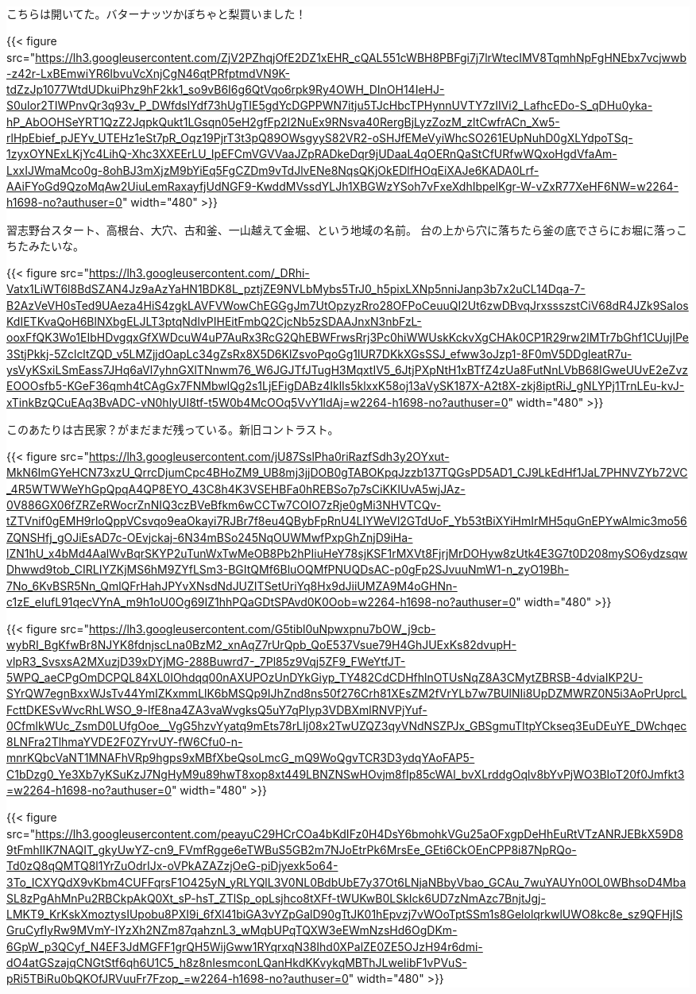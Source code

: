 こちらは開いてた。バターナッツかぼちゃと梨買いました！


{{< figure src="https://lh3.googleusercontent.com/ZjV2PZhqjOfE2DZ1xEHR_cQAL551cWBH8PBFgi7j7lrWtecIMV8TqmhNpFgHNEbx7vcjwwb-z42r-LxBEmwiYR6IbvuVcXnjCgN46qtPRfptmdVN9K-tdZzJp1077WtdUDkuiPhz9hF2kk1_so9vB6I6g6QtVqo6rpk9Ry4OWH_DInOH14IeHJ-S0ulor2TIWPnvQr3q93v_P_DWfdslYdf73hUgTIE5gdYcDGPPWN7itju5TJcHbcTPHynnUVTY7zIIVi2_LafhcEDo-S_qDHu0yka-hP_AbOOHSeYRT1QzZ2JqpkQukt1LGsqn05eH2gfFp2I2NuEx9RNsva40RergBjLyzZozM_zltCwfrACn_Xw5-rlHpEbief_pJEYv_UTEHz1eSt7pR_Oqz19PjrT3t3pQ89OWsgyyS82VR2-oSHJfEMeVyiWhcSO261EUpNuhD0gXLYdpoTSq-1zyxOYNExLKjYc4LihQ-Xhc3XXEErLU_IpEFCmVGVVaaJZpRADkeDqr9jUDaaL4qOERnQaStCfURfwWQxoHgdVfaAm-LxxIJWmaMco0g-8ohBJ3mXjzM9bYiEq5FgCZDm9vTdJlvENe8NqsQKjOkEDlfHOqEiXAJe6KADA0Lrf-AAiFYoGd9QzoMqAw2UiuLemRaxayfjUdNGF9-KwddMVssdYLJh1XBGWzYSoh7vFxeXdhIbpelKgr-W-vZxR77XeHF6NW=w2264-h1698-no?authuser=0" width="480" >}}

習志野台スタート、高根台、大穴、古和釜、一山越えて金堀、という地域の名前。
台の上から穴に落ちたら釜の底でさらにお堀に落っこちたみたいな。

{{< figure src="https://lh3.googleusercontent.com/_DRhi-Vatx1LiWT6l8BdSZAN4Jz9aAzYaHN1BDK8L_pztjZE9NVLbMybs5TrJ0_h5pixLXNp5nniJanp3b7x2uCL14Dqa-7-B2AzVeVH0sTed9UAeza4HiS4zgkLAVFVWowChEGGgJm7UtOpzyzRro28OFPoCeuuQI2Ut6zwDBvqJrxssszstCiV68dR4JZk9SaIosKdIETKvaQoH6BlNXbgELJLT3ptqNdlvPIHEitFmbQ2CjcNb5zSDAAJnxN3nbFzL-ooxFfQK3Wo1EIbHDvgqxGfXWDcuW4uP7AuRx3RcG2QhEBWFrwsRrj3Pc0hiWWUskKckvXgCHAk0CP1R29rw2lMTr7bGhf1CUujIPe3StjPkkj-5ZclcltZQD_v5LMZjjdOapLc34gZsRx8X5D6KlZsvoPqoGg1lUR7DKkXGsSSJ_efww3oJzp1-8F0mV5DDgleatR7u-ysVyKSxiLSmEass7JHq6aVl7yhnGXlTNnwm76_W6JGJTfJTugH3MqxtIV5_6JtjPXpNtH1xBTfZ4zUa8FutNnLVbB68IGweUUvE2eZvzEOOOsfb5-KGeF36qmh4tCAgGx7FNMbwlQg2s1LjEFigDABz4IklIs5klxxK58oj13aVySK187X-A2t8X-zkj8iptRiJ_gNLYPj1TrnLEu-kvJ-xTinkBzQCuEAq3BvADC-vN0hlyUI8tf-t5W0b4McOOq5VvY1ldAj=w2264-h1698-no?authuser=0" width="480" >}}

このあたりは古民家？がまだまだ残っている。新旧コントラスト。

{{< figure src="https://lh3.googleusercontent.com/jU87SslPha0riRazfSdh3y2OYxut-MkN6ImGYeHCN73xzU_QrrcDjumCpc4BHoZM9_UB8mj3jjDOB0gTABOKpqJzzb137TQGsPD5AD1_CJ9LkEdHf1JaL7PHNVZYb72VC_4R5WTWWeYhGpQpqA4QP8EYO_43C8h4K3VSEHBFa0hREBSo7p7sCiKKIUvA5wjJAz-0V886GX06fZRZeRWocrZnNIQ3czBVeBfkm6wCCTw7COIO7zRje0gMi3NHVTCQv-tZTVnif0gEMH9rloQppVCsvqo9eaOkayi7RJBr7f8eu4QBybFpRnU4LIYWeVl2GTdUoF_Yb53tBiXYiHmIrMH5quGnEPYwAlmic3mo56ZQNSHfj_gOJiEsAD7c-OEvjckaj-6N34mBSo245NqOUWMwfPxpGhZnjD9iHa-lZN1hU_x4bMd4AalWvBqrSKYP2uTunWxTwMeOB8Pb2hPIiuHeY78sjKSF1rMXVt8FjrjMrDOHyw8zUtk4E3G7t0D208mySO6ydzsqwDhwwd9tob_CIRLIYZKjMS6hM9ZYfLSm3-BGItQMf6BluOQMfPNUQDsAC-p0gFp2SJvuuNmW1-n_zyO19Bh-7No_6KvBSR5Nn_QmlQFrHahJPYvXNsdNdJUZITSetUriYq8Hx9dJiiUMZA9M4oGHNn-c1zE_eIufL91qecVYnA_m9h1oU0Og69IZ1hhPQaGDtSPAvd0K0Oob=w2264-h1698-no?authuser=0" width="480" >}}


{{< figure src="https://lh3.googleusercontent.com/G5tibl0uNpwxpnu7bOW_j9cb-wybRI_BgKfwBr8NJYK8fdnjscLna0BzM2_xnAqZ7rUrQpb_QoE537Vsue79H4GhJUExKs82dvupH-vlpR3_SvsxsA2MXuzjD39xDYjMG-288Buwrd7-_7Pl85z9Vqj5ZF9_FWeYtfJT-5WPQ_aeCPgOmDCPQL84XL0IOhdqq00nAXUPOzUnDYkGiyp_TY482CdCDHfhlnOTUsNqZ8A3CMytZBRSB-4dviaIKP2U-SYrQW7egnBxxWJsTv44YmIZKxmmLlK6bMSQp9IJhZnd8ns50f276Crh81XEsZM2fVrYLb7w7BUlNIi8UpDZMWRZ0N5i3AoPrUprcLFcttDKESvWvcRhLWSO_9-lfE8na4ZA3vaWvgksQ5uY7qPIyp3VDBXmlRNVPjYuf-0CfmlkWUc_ZsmD0LUfgOoe__VgG5hzvYyatq9mEts78rLIj08x2TwUZQZ3qyVNdNSZPJx_GBSgmuTItpYCkseq3EuDEuYE_DWchqec8LNFra2TlhmaYVDE2F0ZYrvUY-fW6Cfu0-n-mnrKQbcVaNT1MNAFhVRp9hgps9xMBfXbeQsoLmcG_mQ9WoQgvTCR3D3ydqYAoFAP5-C1bDzg0_Ye3Xb7yKSuKzJ7NgHyM9u89hwT8xop8xt449LBNZNSwHOvjm8fIp85cWAl_bvXLrddgOqlv8bYvPjWO3BIoT20f0Jmfkt3=w2264-h1698-no?authuser=0" width="480" >}}


{{< figure src="https://lh3.googleusercontent.com/peayuC29HCrCOa4bKdIFz0H4DsY6bmohkVGu25aOFxgpDeHhEuRtVTzANRJEBkX59D89tFmhIIK7NAQIT_gkyUwYZ-cn9_FVmfRgge6eTWBuS5GB2m7NJoEtrPk6MrsEe_GEti6CkOEnCPP8i87NpRQo-Td0zQ8qQMTQ8l1YrZuOdrIJx-oVPkAZAZzjOeG-piDjyexk5o64-3To_ICXYQdX9vKbm4CUFFqrsF1O425yN_yRLYQlL3V0NL0BdbUbE7y37Ot6LNjaNBbyVbao_GCAu_7wuYAUYn0OL0WBhsoD4MbaSL8zPgAhMnPu2RBCkpAkQ0Xt_sP-hsT_ZTlSp_opLsjhco8tXFf-tWUKwB0LSkIck6UD7zNmAzc7BnjtJgj-LMKT9_KrKskXmoztysIUpobu8PXI9i_6fXl41biGA3vYZpGalD90gTtJK01hEpvzj7vWOoTptSSm1s8GelolqrkwlUWO8kc8e_sz9QFHjISGruCyfIyRw9MVmY-IYzXh2NZm87qahznL3_wMqbUPqTQXW3eEWmNzsHd6OgDKm-6GpW_p3QCyf_N4EF3JdMGFF1grQH5WijGww1RYqrxqN38Ihd0XPalZE0ZE5OJzH94r6dmi-dO4atGSzajqCNGtStf6qh6U1C5_h8z8nIesmconLQanHkdKKvykqMBThJLweIibF1vPVuS-pRi5TBiRu0bQKOfJRVuuFr7Fzop_=w2264-h1698-no?authuser=0" width="480" >}}
